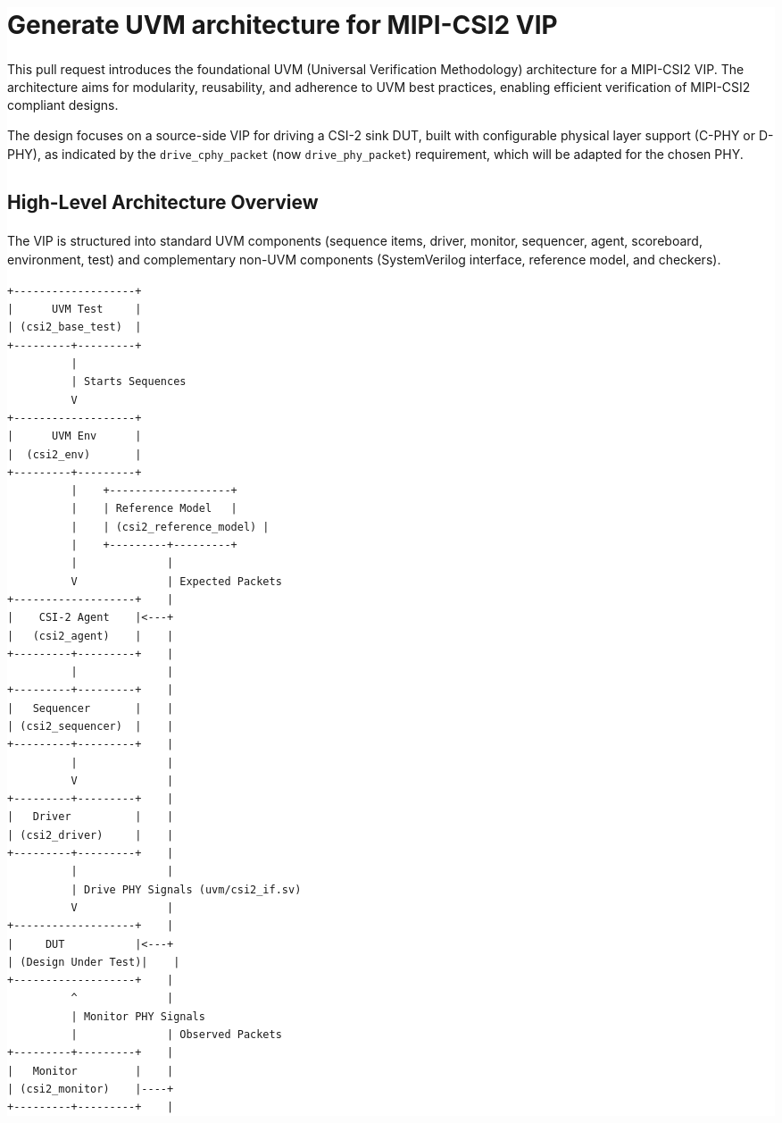 # Generate UVM architecture for MIPI-CSI2 VIP

This pull request introduces the foundational UVM (Universal Verification Methodology) architecture for a MIPI-CSI2 VIP. The architecture aims for modularity, reusability, and adherence to UVM best practices, enabling efficient verification of MIPI-CSI2 compliant designs.

The design focuses on a source-side VIP for driving a CSI-2 sink DUT, built with configurable physical layer support (C-PHY or D-PHY), as indicated by the `drive_cphy_packet` (now `drive_phy_packet`) requirement, which will be adapted for the chosen PHY.

## High-Level Architecture Overview

The VIP is structured into standard UVM components (sequence items, driver, monitor, sequencer, agent, scoreboard, environment, test) and complementary non-UVM components (SystemVerilog interface, reference model, and checkers).

```
+-------------------+
|      UVM Test     |
| (csi2_base_test)  |
+---------+---------+
          |
          | Starts Sequences
          V
+-------------------+
|      UVM Env      |
|  (csi2_env)       |
+---------+---------+
          |    +-------------------+
          |    | Reference Model   |
          |    | (csi2_reference_model) |
          |    +---------+---------+
          |              |
          V              | Expected Packets
+-------------------+    |
|    CSI-2 Agent    |<---+
|   (csi2_agent)    |    |
+---------+---------+    |
          |              |
+---------+---------+    |
|   Sequencer       |    |
| (csi2_sequencer)  |    |
+---------+---------+    |
          |              |
          V              |
+---------+---------+    |
|   Driver          |    |
| (csi2_driver)     |    |
+---------+---------+    |
          |              |
          | Drive PHY Signals (uvm/csi2_if.sv)
          V              |
+-------------------+    |
|     DUT           |<---+
| (Design Under Test)|    |
+-------------------+    |
          ^              |
          | Monitor PHY Signals
          |              | Observed Packets
+---------+---------+    |
|   Monitor         |    |
| (csi2_monitor)    |----+
+---------+---------+    |
```